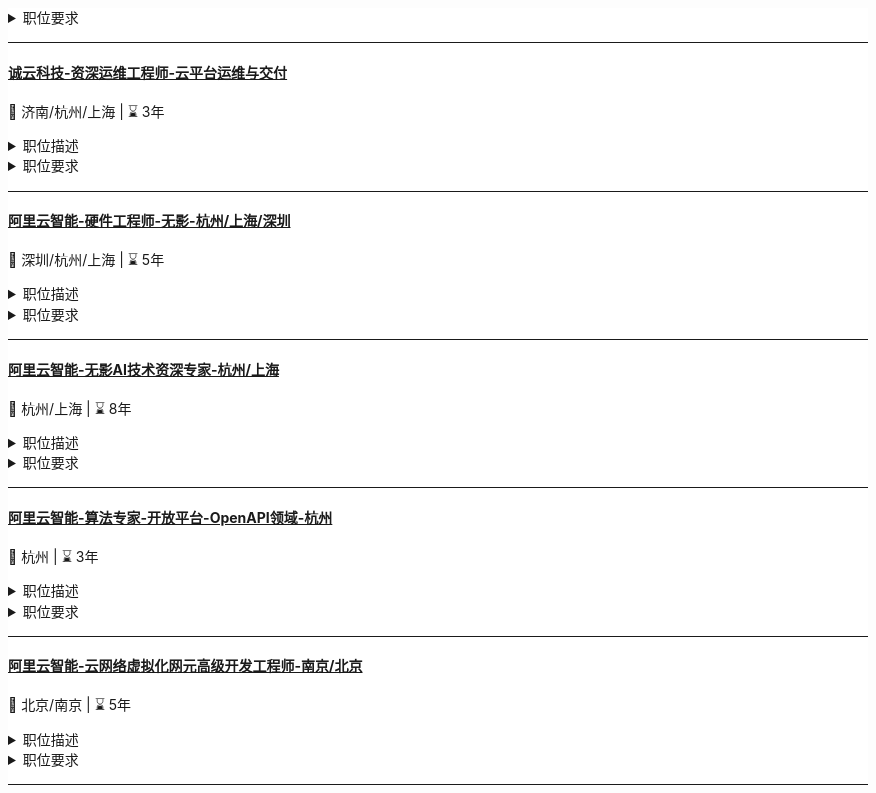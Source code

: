 <details><summary>职位要求</summary></details>

---

#### [诚云科技-资深运维工程师-云平台运维与交付](https://careers.aliyun.com/off-campus/position-detail?lang=zh&positionId=2000062202)

📍 济南/杭州/上海 | ⌛ 3年

<details><summary>职位描述</summary></details>

<details><summary>职位要求</summary></details>

---

#### [阿里云智能-硬件工程师-无影-杭州/上海/深圳](https://careers.aliyun.com/off-campus/position-detail?lang=zh&positionId=2000070806)

📍 深圳/杭州/上海 | ⌛ 5年

<details><summary>职位描述</summary></details>

<details><summary>职位要求</summary></details>

---

#### [阿里云智能-无影AI技术资深专家-杭州/上海](https://careers.aliyun.com/off-campus/position-detail?lang=zh&positionId=2000070506)

📍 杭州/上海 | ⌛ 8年

<details><summary>职位描述</summary></details>

<details><summary>职位要求</summary></details>

---

#### [阿里云智能-算法专家-开放平台-OpenAPI领域-杭州](https://careers.aliyun.com/off-campus/position-detail?lang=zh&positionId=2000070413)

📍 杭州 | ⌛ 3年

<details><summary>职位描述</summary></details>

<details><summary>职位要求</summary></details>

---

#### [阿里云智能-云网络虚拟化网元高级开发工程师-南京/北京](https://careers.aliyun.com/off-campus/position-detail?lang=zh&positionId=2000030601)

📍 北京/南京 | ⌛ 5年

<details><summary>职位描述</summary></details>

<details><summary>职位要求</summary></details>

---
